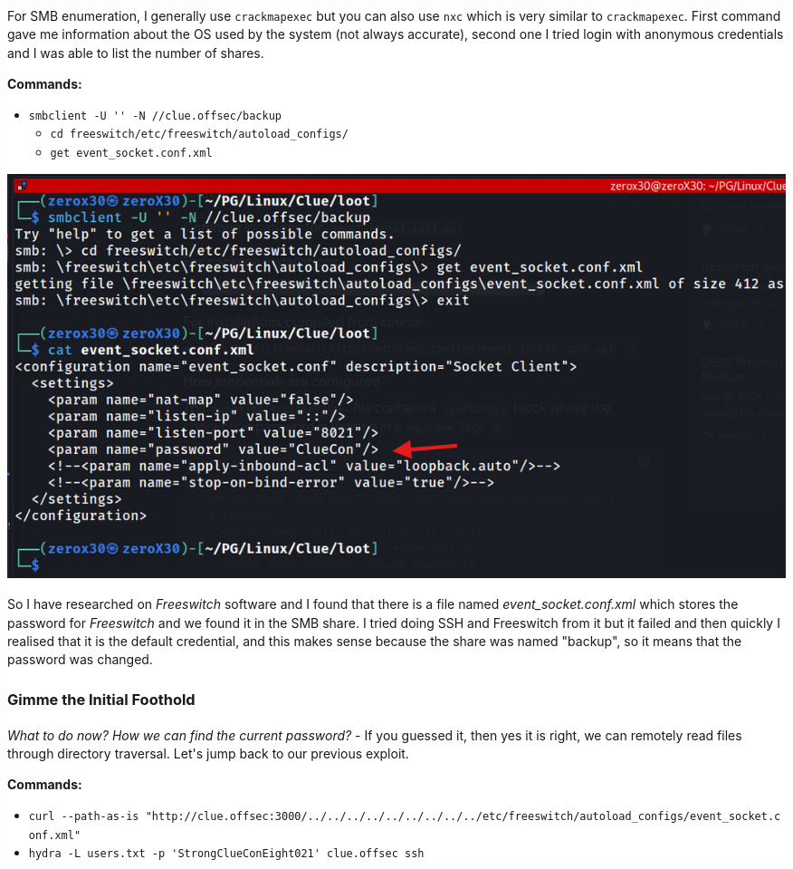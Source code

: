 For SMB enumeration, I generally use `crackmapexec` but you can also use `nxc` which is very similar to `crackmapexec`. First command gave me information about the OS used by the system (not always accurate), second one I tried login with anonymous credentials and I was able to list the number of shares.

**Commands:**
- `smbclient -U '' -N //clue.offsec/backup`
	- `cd freeswitch/etc/freeswitch/autoload_configs/`
	- `get event_socket.conf.xml`

![](Clue/11.png)

So I have researched on *Freeswitch* software and I found that there is a file named *event_socket.conf.xml* which stores the password for *Freeswitch* and we found it in the SMB share. I tried doing SSH and Freeswitch from it but it failed and then quickly I realised that it is the default credential, and this makes sense because the share was named "backup", so it means that the password was changed.

### Gimme the Initial Foothold

*What to do now? How we can find the current password?* - If you guessed it, then yes it is right, we can remotely read files through directory traversal. Let's jump back to our previous exploit.

**Commands:**
- `curl --path-as-is "http://clue.offsec:3000/../../../../../../../../../etc/freeswitch/autoload_configs/event_socket.conf.xml"`
- `hydra -L users.txt -p 'StrongClueConEight021' clue.offsec ssh`
